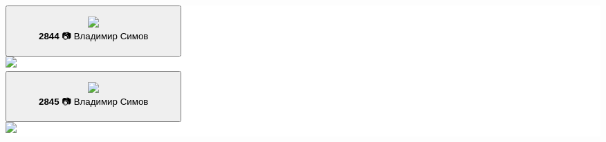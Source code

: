  <div class="dropdown"><button class="imgbtn"><figure><img src="https://live.staticflickr.com/65535/51952162440_6c6e9d475a_b.jpg" height="200px"><figcaption><b> 2844 </b>📷 Владимир Симов</figcaption></figure></button><div class="dropdown-content"><a href="https://www.flickr.com/photos/137241490@N07/51952162440/" target="_blank" title="2844"> <img src="https://live.staticflickr.com/65535/51952162440_6c6e9d475a_b.jpg" width="100%"></a></div></div>
  
 <div class="dropdown"><button class="imgbtn"><figure><img src="https://live.staticflickr.com/65535/51950568045_17812572e6_b.jpg" height="200px"><figcaption><b> 2845 </b>📷 Владимир Симов</figcaption></figure></button><div class="dropdown-content"><a href="https://www.flickr.com/photos/137241490@N07/51950568045/" target="_blank" title="2845"> <img src="hhttps://live.staticflickr.com/65535/51950568045_17812572e6_b.jpg" width="100%"></a></div></div>
 